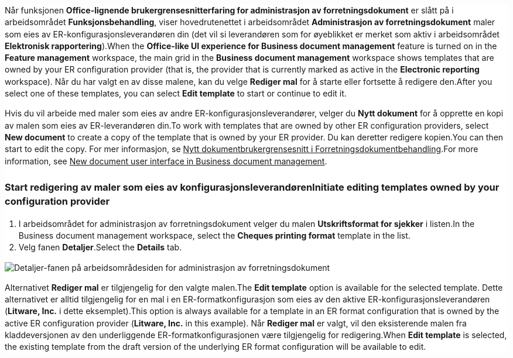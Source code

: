 <span data-ttu-id="acdd9-287">Når funksjonen **Office-lignende brukergrensesnitterfaring for administrasjon av forretningsdokument** er slått på i arbeidsområdet **Funksjonsbehandling**, viser hovedrutenettet i arbeidsområdet **Administrasjon av forretningsdokument** maler som eies av ER-konfigurasjonsleverandøren din (det vil si leverandøren som for øyeblikket er merket som aktiv i arbeidsområdet **Elektronisk rapportering**).</span><span class="sxs-lookup"><span data-stu-id="acdd9-287">When the **Office-like UI experience for Business document management** feature is turned on in the **Feature management** workspace, the main grid in the **Business document management** workspace shows templates that are owned by your ER configuration provider (that is, the provider that is currently marked as active in the **Electronic reporting** workspace).</span></span> <span data-ttu-id="acdd9-288">Når du har valgt en av disse malene, kan du velge **Rediger mal** for å starte eller fortsette å redigere den.</span><span class="sxs-lookup"><span data-stu-id="acdd9-288">After you select one of these templates, you can select **Edit template** to start or continue to edit it.</span></span>

<span data-ttu-id="acdd9-289">Hvis du vil arbeide med maler som eies av andre ER-konfigurasjonsleverandører, velger du **Nytt dokument** for å opprette en kopi av malen som eies av ER-leverandøren din.</span><span class="sxs-lookup"><span data-stu-id="acdd9-289">To work with templates that are owned by other ER configuration providers, select **New document** to create a copy of the template that is owned by your ER provider.</span></span> <span data-ttu-id="acdd9-290">Du kan deretter redigere kopien.</span><span class="sxs-lookup"><span data-stu-id="acdd9-290">You can then start to edit the copy.</span></span> <span data-ttu-id="acdd9-291">For mer informasjon, se [Nytt dokumentbrukergrensesnitt i Forretningsdokumentbehandling](er-business-document-management-new-template-ui.md).</span><span class="sxs-lookup"><span data-stu-id="acdd9-291">For more information, see [New document user interface in Business document management](er-business-document-management-new-template-ui.md).</span></span>

### <a name="initiate-editing-templates-owned-by-your-configuration-provider"></a><span data-ttu-id="acdd9-292">Start redigering av maler som eies av konfigurasjonsleverandøren</span><span class="sxs-lookup"><span data-stu-id="acdd9-292">Initiate editing templates owned by your configuration provider</span></span>

1. <span data-ttu-id="acdd9-293">I arbeidsområdet for administrasjon av forretningsdokument velger du malen **Utskriftsformat for sjekker** i listen.</span><span class="sxs-lookup"><span data-stu-id="acdd9-293">In the Business document management workspace, select the **Cheques printing format** template in the list.</span></span>
2. <span data-ttu-id="acdd9-294">Velg fanen **Detaljer**.</span><span class="sxs-lookup"><span data-stu-id="acdd9-294">Select the **Details** tab.</span></span>

![Detaljer-fanen på arbeidsområdesiden for administrasjon av forretningsdokument](./media/BDM-Overview-EditingTemplate2.png)

<span data-ttu-id="acdd9-296">Alternativet **Rediger mal** er tilgjengelig for den valgte malen.</span><span class="sxs-lookup"><span data-stu-id="acdd9-296">The **Edit template** option is available for the selected template.</span></span> <span data-ttu-id="acdd9-297">Dette alternativet er alltid tilgjengelig for en mal i en ER-formatkonfigurasjon som eies av den aktive ER-konfigurasjonsleverandøren (**Litware, Inc.** i dette eksemplet).</span><span class="sxs-lookup"><span data-stu-id="acdd9-297">This option is always available for a template in an ER format configuration that is owned by the active ER configuration provider (**Litware, Inc.** in this example).</span></span> <span data-ttu-id="acdd9-298">Når **Rediger mal** er valgt, vil den eksisterende malen fra kladdeversjonen av den underliggende ER-formatkonfigurasjonen være tilgjengelig for redigering.</span><span class="sxs-lookup"><span data-stu-id="acdd9-298">When **Edit template** is selected, the existing template from the draft version of the underlying ER format configuration will be available to edit.</span></span>
